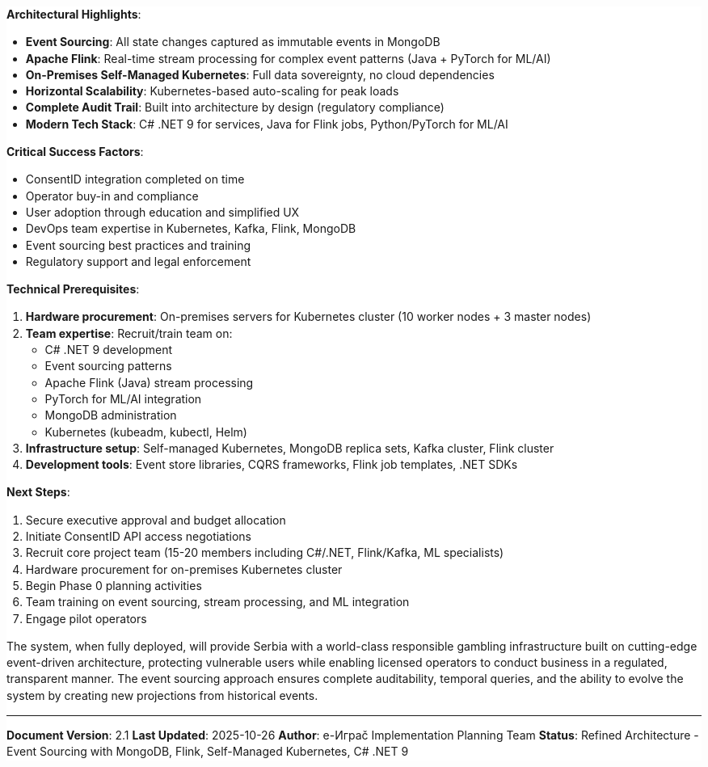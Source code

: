 **Architectural Highlights**:
- **Event Sourcing**: All state changes captured as immutable events in MongoDB
- **Apache Flink**: Real-time stream processing for complex event patterns (Java + PyTorch for ML/AI)
- **On-Premises Self-Managed Kubernetes**: Full data sovereignty, no cloud dependencies
- **Horizontal Scalability**: Kubernetes-based auto-scaling for peak loads
- **Complete Audit Trail**: Built into architecture by design (regulatory compliance)
- **Modern Tech Stack**: C# .NET 9 for services, Java for Flink jobs, Python/PyTorch for ML/AI

**Critical Success Factors**:
- ConsentID integration completed on time
- Operator buy-in and compliance
- User adoption through education and simplified UX
- DevOps team expertise in Kubernetes, Kafka, Flink, MongoDB
- Event sourcing best practices and training
- Regulatory support and legal enforcement

**Technical Prerequisites**:
1. **Hardware procurement**: On-premises servers for Kubernetes cluster (10 worker nodes + 3 master nodes)
2. **Team expertise**: Recruit/train team on:
   - C# .NET 9 development
   - Event sourcing patterns
   - Apache Flink (Java) stream processing
   - PyTorch for ML/AI integration
   - MongoDB administration
   - Kubernetes (kubeadm, kubectl, Helm)
3. **Infrastructure setup**: Self-managed Kubernetes, MongoDB replica sets, Kafka cluster, Flink cluster
4. **Development tools**: Event store libraries, CQRS frameworks, Flink job templates, .NET SDKs

**Next Steps**:
1. Secure executive approval and budget allocation
2. Initiate ConsentID API access negotiations
3. Recruit core project team (15-20 members including C#/.NET, Flink/Kafka, ML specialists)
4. Hardware procurement for on-premises Kubernetes cluster
5. Begin Phase 0 planning activities
6. Team training on event sourcing, stream processing, and ML integration
7. Engage pilot operators

The system, when fully deployed, will provide Serbia with a world-class responsible gambling infrastructure built on cutting-edge event-driven architecture, protecting vulnerable users while enabling licensed operators to conduct business in a regulated, transparent manner. The event sourcing approach ensures complete auditability, temporal queries, and the ability to evolve the system by creating new projections from historical events.

---

**Document Version**: 2.1
**Last Updated**: 2025-10-26
**Author**: е-Играč Implementation Planning Team
**Status**: Refined Architecture - Event Sourcing with MongoDB, Flink, Self-Managed Kubernetes, C# .NET 9
